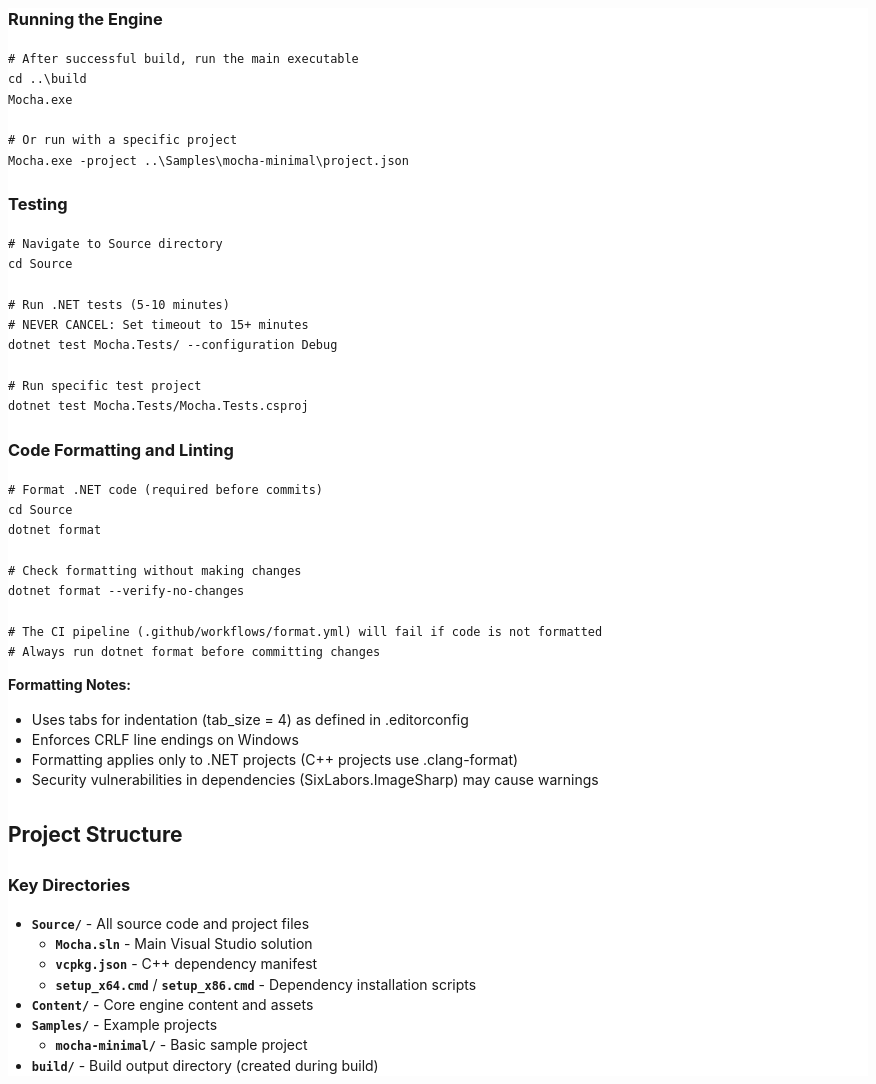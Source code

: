 ### Running the Engine
```batch
# After successful build, run the main executable
cd ..\build
Mocha.exe

# Or run with a specific project
Mocha.exe -project ..\Samples\mocha-minimal\project.json
```

### Testing
```batch
# Navigate to Source directory
cd Source

# Run .NET tests (5-10 minutes)
# NEVER CANCEL: Set timeout to 15+ minutes
dotnet test Mocha.Tests/ --configuration Debug

# Run specific test project
dotnet test Mocha.Tests/Mocha.Tests.csproj
```

### Code Formatting and Linting
```batch
# Format .NET code (required before commits)
cd Source
dotnet format

# Check formatting without making changes
dotnet format --verify-no-changes

# The CI pipeline (.github/workflows/format.yml) will fail if code is not formatted
# Always run dotnet format before committing changes
```

**Formatting Notes:**
- Uses tabs for indentation (tab_size = 4) as defined in .editorconfig
- Enforces CRLF line endings on Windows
- Formatting applies only to .NET projects (C++ projects use .clang-format)
- Security vulnerabilities in dependencies (SixLabors.ImageSharp) may cause warnings

## Project Structure

### Key Directories
- **`Source/`** - All source code and project files
  - **`Mocha.sln`** - Main Visual Studio solution
  - **`vcpkg.json`** - C++ dependency manifest
  - **`setup_x64.cmd`** / **`setup_x86.cmd`** - Dependency installation scripts
- **`Content/`** - Core engine content and assets
- **`Samples/`** - Example projects
  - **`mocha-minimal/`** - Basic sample project
- **`build/`** - Build output directory (created during build)
